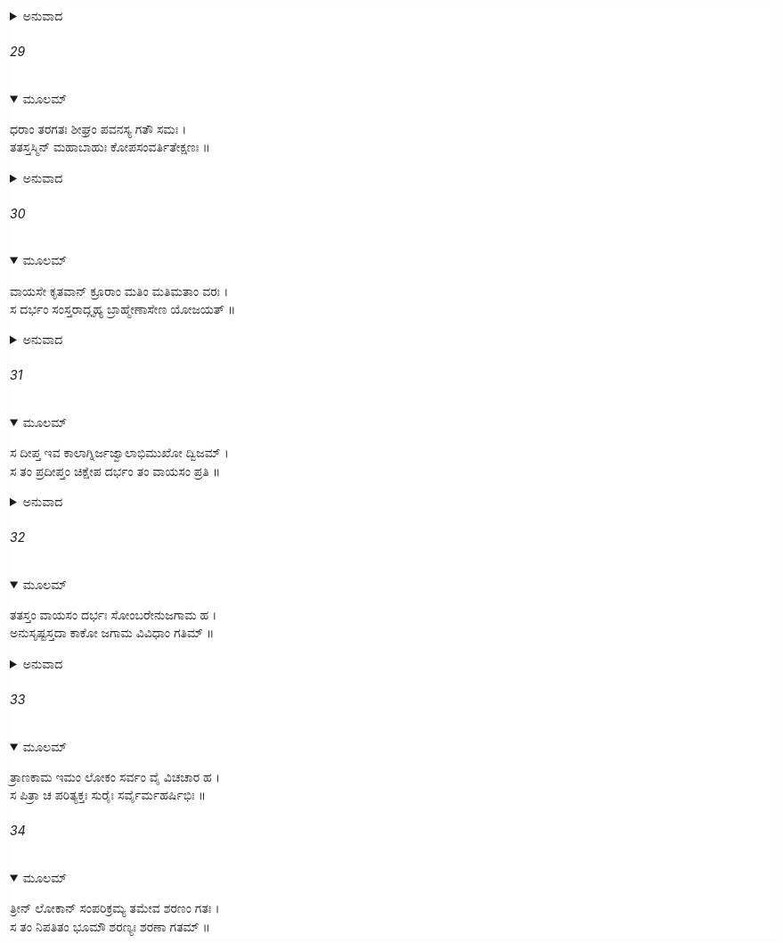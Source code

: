 <details><summary>ಅನುವಾದ</summary></details>

###### 29


<details open><summary>ಮೂಲಮ್</summary>

ಧರಾಂ ತರಗತಃ ಶೀಘ್ರಂ ಪವನಸ್ಯ ಗತೌ ಸಮಃ ।  
ತತಸ್ತಸ್ಮಿನ್ ಮಹಾಬಾಹುಃ ಕೋಪಸಂವರ್ತಿತೇಕ್ಷಣಃ ॥
</details>

<details><summary>ಅನುವಾದ</summary></details>

###### 30


<details open><summary>ಮೂಲಮ್</summary>

ವಾಯಸೇ ಕೃತವಾನ್ ಕ್ರೂರಾಂ ಮತಿಂ ಮತಿಮತಾಂ ವರಃ ।  
ಸ ದರ್ಭಂ ಸಂಸ್ತರಾದ್ಗೃಹ್ಯ ಬ್ರಾಹ್ಮೇಣಾಸೇಣ ಯೋಜಯತ್ ॥
</details>

<details><summary>ಅನುವಾದ</summary></details>

###### 31


<details open><summary>ಮೂಲಮ್</summary>

ಸ ದೀಪ್ತ ಇವ ಕಾಲಾಗ್ನಿರ್ಜಜ್ವಾಲಾಭಿಮುಖೋ ದ್ವಿಜಮ್ ।  
ಸ ತಂ ಪ್ರದೀಪ್ತಂ ಚಿಕ್ಷೇಪ ದರ್ಭಂ ತಂ ವಾಯಸಂ ಪ್ರತಿ ॥
</details>

<details><summary>ಅನುವಾದ</summary></details>

###### 32


<details open><summary>ಮೂಲಮ್</summary>

ತತಸ್ತಂ ವಾಯಸಂ ದರ್ಭಃ ಸೋಂಬರೇನುಜಗಾಮ ಹ ।  
ಅನುಸೃಷ್ಟಸ್ತದಾ ಕಾಕೋ ಜಗಾಮ ವಿವಿಧಾಂ ಗತಿಮ್ ॥
</details>

<details><summary>ಅನುವಾದ</summary></details>

###### 33


<details open><summary>ಮೂಲಮ್</summary>

ತ್ರಾಣಕಾಮ ಇಮಂ ಲೋಕಂ ಸರ್ವಂ ವೈ ವಿಚಚಾರ ಹ ।  
ಸ ಪಿತ್ರಾ ಚ ಪರಿತ್ಯಕ್ತಃ ಸುರೈಃ ಸರ್ವೈರ್ಮಹರ್ಷಿಭಿಃ ॥
</details>

###### 34


<details open><summary>ಮೂಲಮ್</summary>

ತ್ರೀನ್ ಲೋಕಾನ್ ಸಂಪರಿಕ್ರಮ್ಯ ತಮೇವ ಶರಣಂ ಗತಃ ।  
ಸ ತಂ ನಿಪತಿತಂ ಭೂಮೌ ಶರಣ್ಯಃ ಶರಣಾ ಗತಮ್ ॥
</details>
